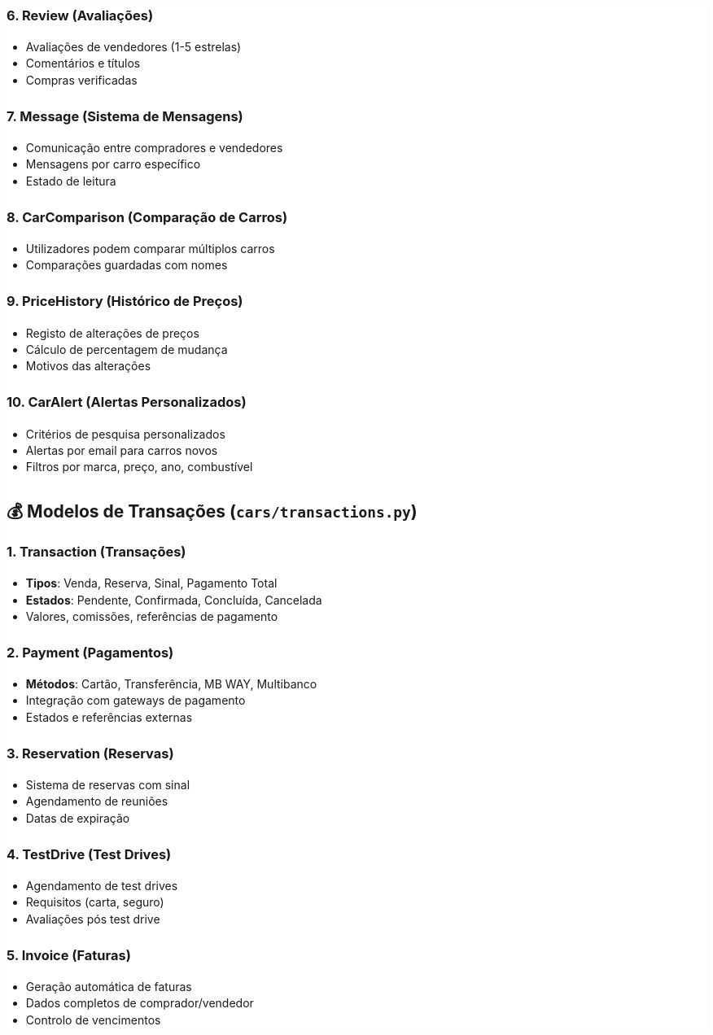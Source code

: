 ### 6. **Review** (Avaliações)
- Avaliações de vendedores (1-5 estrelas)
- Comentários e títulos
- Compras verificadas

### 7. **Message** (Sistema de Mensagens)
- Comunicação entre compradores e vendedores
- Mensagens por carro específico
- Estado de leitura

### 8. **CarComparison** (Comparação de Carros)
- Utilizadores podem comparar múltiplos carros
- Comparações guardadas com nomes

### 9. **PriceHistory** (Histórico de Preços)
- Registo de alterações de preços
- Cálculo de percentagem de mudança
- Motivos das alterações

### 10. **CarAlert** (Alertas Personalizados)
- Critérios de pesquisa personalizados
- Alertas por email para carros novos
- Filtros por marca, preço, ano, combustível

## 💰 Modelos de Transações (`cars/transactions.py`)

### 1. **Transaction** (Transações)
- **Tipos**: Venda, Reserva, Sinal, Pagamento Total
- **Estados**: Pendente, Confirmada, Concluída, Cancelada
- Valores, comissões, referências de pagamento

### 2. **Payment** (Pagamentos)
- **Métodos**: Cartão, Transferência, MB WAY, Multibanco
- Integração com gateways de pagamento
- Estados e referências externas

### 3. **Reservation** (Reservas)
- Sistema de reservas com sinal
- Agendamento de reuniões
- Datas de expiração

### 4. **TestDrive** (Test Drives)
- Agendamento de test drives
- Requisitos (carta, seguro)
- Avaliações pós test drive

### 5. **Invoice** (Faturas)
- Geração automática de faturas
- Dados completos de comprador/vendedor
- Controlo de vencimentos
